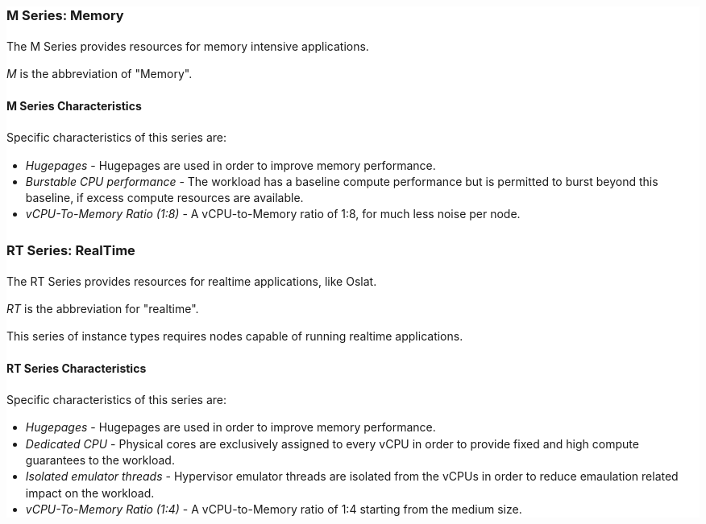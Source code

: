 ### M Series: Memory

The M Series provides resources for memory intensive
applications.

*M* is the abbreviation of "Memory".

#### M Series Characteristics

Specific characteristics of this series are:
- *Hugepages* - Hugepages are used in order to improve memory
  performance.
- *Burstable CPU performance* - The workload has a baseline compute
  performance but is permitted to burst beyond this baseline, if
  excess compute resources are available.
- *vCPU-To-Memory Ratio (1:8)* - A vCPU-to-Memory ratio of 1:8, for much
  less noise per node.

### RT Series: RealTime

The RT Series provides resources for realtime applications, like Oslat.

*RT* is the abbreviation for "realtime".

This series of instance types requires nodes capable of running
realtime applications.

#### RT Series Characteristics

Specific characteristics of this series are:
- *Hugepages* - Hugepages are used in order to improve memory
  performance.
- *Dedicated CPU* - Physical cores are exclusively assigned to every
  vCPU in order to provide fixed and high compute guarantees to the
  workload.
- *Isolated emulator threads* - Hypervisor emulator threads are isolated
  from the vCPUs in order to reduce emaulation related impact on the
  workload.
- *vCPU-To-Memory Ratio (1:4)* - A vCPU-to-Memory ratio of 1:4 starting from
  the medium size.
